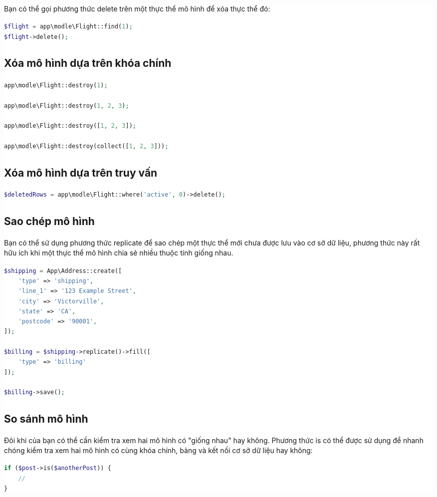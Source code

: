 Bạn có thể gọi phương thức delete trên một thực thể mô hình để xóa thực thể đó:
```php
$flight = app\modle\Flight::find(1);
$flight->delete();
```

## Xóa mô hình dựa trên khóa chính
```php
app\modle\Flight::destroy(1);

app\modle\Flight::destroy(1, 2, 3);

app\modle\Flight::destroy([1, 2, 3]);

app\modle\Flight::destroy(collect([1, 2, 3]));

```

## Xóa mô hình dựa trên truy vấn
```php
$deletedRows = app\modle\Flight::where('active', 0)->delete();
```

## Sao chép mô hình

Bạn có thể sử dụng phương thức replicate để sao chép một thực thể mới chưa được lưu vào cơ sở dữ liệu, phương thức này rất hữu ích khi một thực thể mô hình chia sẻ nhiều thuộc tính giống nhau.
```php
$shipping = App\Address::create([
    'type' => 'shipping',
    'line_1' => '123 Example Street',
    'city' => 'Victorville',
    'state' => 'CA',
    'postcode' => '90001',
]);

$billing = $shipping->replicate()->fill([
    'type' => 'billing'
]);

$billing->save();

```

## So sánh mô hình
Đôi khi của bạn có thể cần kiểm tra xem hai mô hình có "giống nhau" hay không. Phương thức is có thể được sử dụng để nhanh chóng kiểm tra xem hai mô hình có cùng khóa chính, bảng và kết nối cơ sở dữ liệu hay không:
```php
if ($post->is($anotherPost)) {
    //
}
```
